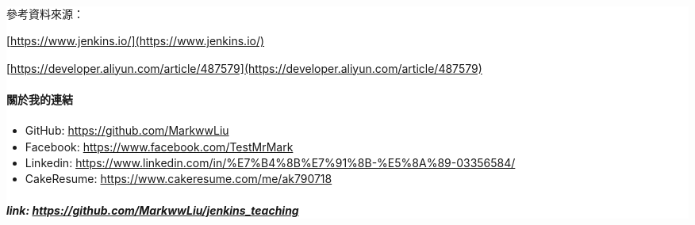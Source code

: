 參考資料來源：

[https://www.jenkins.io/](https://www.jenkins.io/)

[https://developer.aliyun.com/article/487579](https://developer.aliyun.com/article/487579)


#### 關於我的連結
- GitHub: https://github.com/MarkwwLiu
- Facebook: https://www.facebook.com/TestMrMark
- Linkedin: https://www.linkedin.com/in/%E7%B4%8B%E7%91%8B-%E5%8A%89-03356584/
- CakeResume: https://www.cakeresume.com/me/ak790718


##### link: https://github.com/MarkwwLiu/jenkins_teaching
